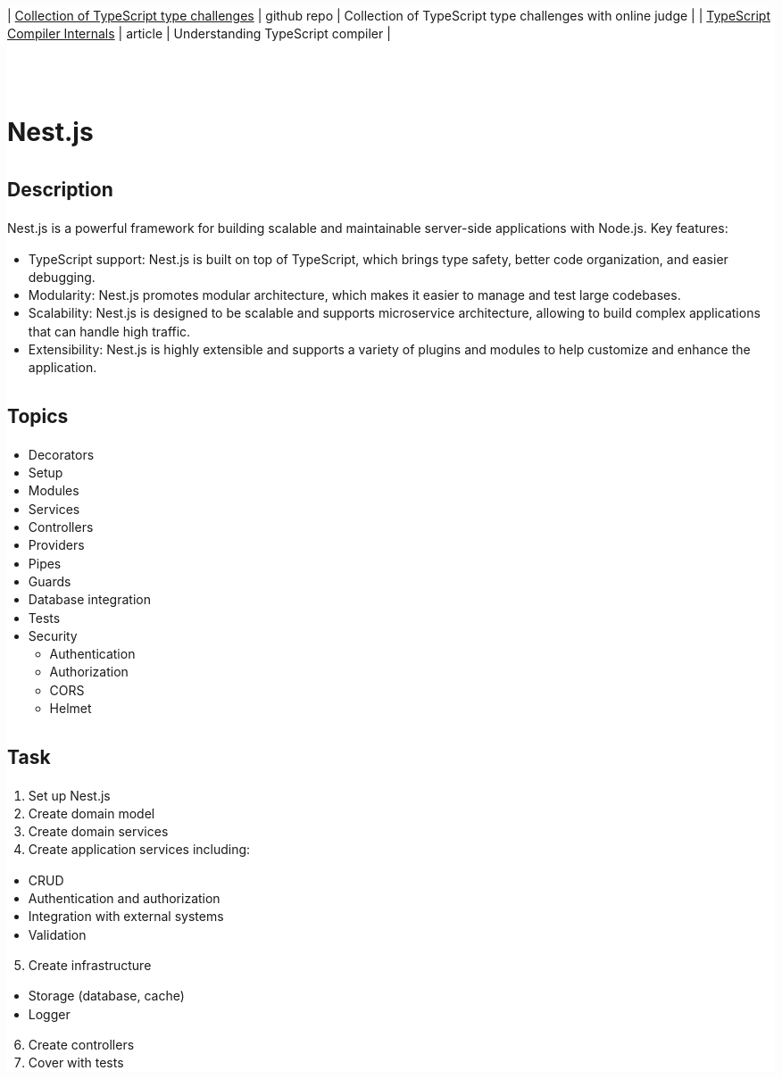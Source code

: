 | [Collection of TypeScript type challenges](https://github.com/type-challenges/type-challenges)                                                  | github repo   | Collection of TypeScript type challenges with online judge |
| [TypeScript Compiler Internals](https://basarat.gitbook.io/typescript/overview)                                                                 | article       | Understanding TypeScript compiler                          |
<br><br><br>
# Nest.js

## Description

Nest.js is a powerful framework for building scalable and maintainable server-side applications with Node.js.
Key features:

- TypeScript support: Nest.js is built on top of TypeScript, which brings type safety, better code organization, and easier debugging.
- Modularity: Nest.js promotes modular architecture, which makes it easier to manage and test large codebases.
- Scalability: Nest.js is designed to be scalable and supports microservice architecture, allowing to build complex applications that can handle high traffic.
- Extensibility: Nest.js is highly extensible and supports a variety of plugins and modules to help customize and enhance the application.

## Topics

- Decorators
- Setup
- Modules
- Services
- Controllers
- Providers
- Pipes
- Guards
- Database integration
- Tests
- Security
  - Authentication
  - Authorization
  - CORS
  - Helmet

## Task

1. Set up Nest.js
2. Create domain model
3. Create domain services
4. Create application services including:
  - CRUD
  - Authentication and authorization
  - Integration with external systems
  - Validation
5. Create infrastructure
  - Storage (database, cache)
  - Logger
6. Create controllers
7. Cover with tests
